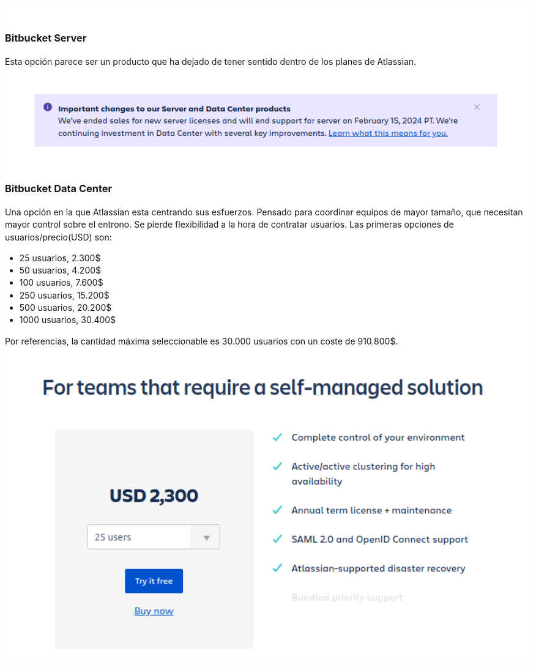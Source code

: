 <br>

### Bitbucket Server

Esta opción parece ser un producto que ha dejado de tener sentido dentro de los planes de Atlassian.

<br>

<div align="center">
    <img src="img/server.png" width="90%">
</div>

<br>

### Bitbucket Data Center

Una opción en la que Atlassian esta centrando sus esfuerzos. Pensado para coordinar equipos de mayor  tamaño, que necesitan mayor control sobre el entrono. Se pierde flexibilidad a la hora de contratar usuarios. Las primeras opciones de usuarios/precio(USD) son: 

<ul>
    <li>25 usuarios, 2.300$</li>
    <li>50 usuarios, 4.200$</li>
    <li>100 usuarios, 7.600$</li>
    <li>250 usuarios, 15.200$</li>
    <li>500 usuarios, 20.200$</li>
    <li>1000 usuarios, 30.400$</li>
</ul>

Por referencias, la cantidad máxima seleccionable es 30.000 usuarios con un coste de 910.800$.

<br>

<div align="center">
    <img src="img/data_center.png" width="90%">
</div>
